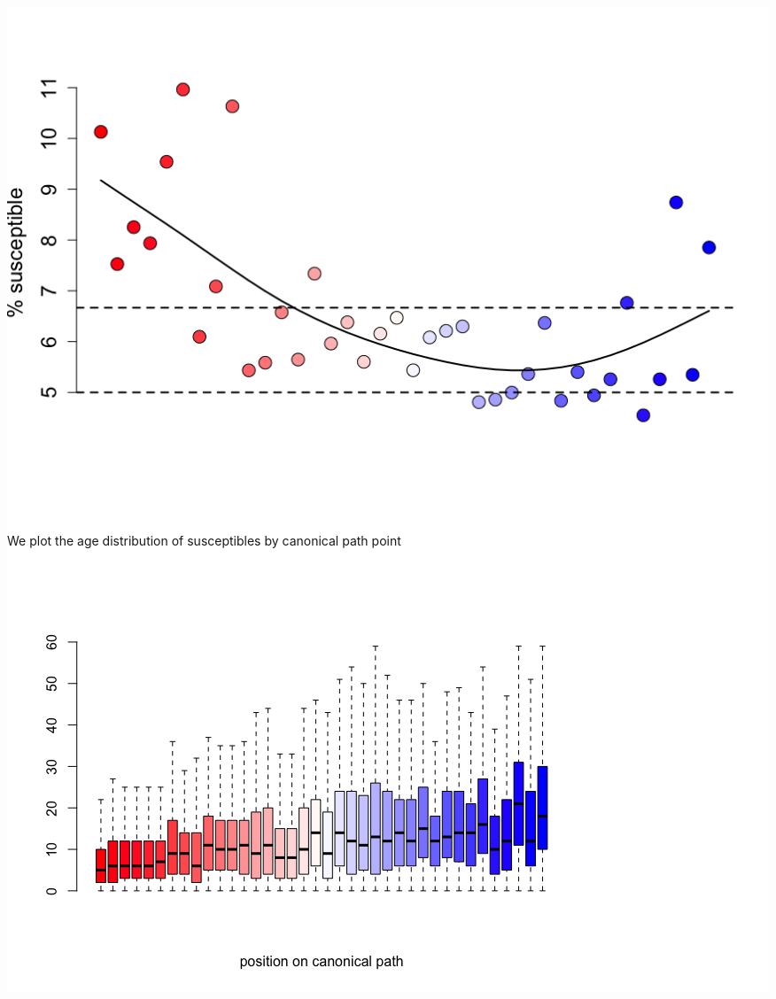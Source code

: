 ![](MeaslesCanonicalPath_Notebook_files/figure-html/unnamed-chunk-22-1.png)

We plot the age distribution of susceptibles by canonical path point 

![](MeaslesCanonicalPath_Notebook_files/figure-html/unnamed-chunk-23-1.png)
